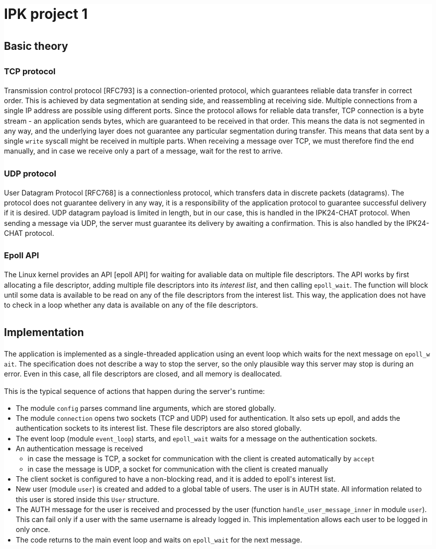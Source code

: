 # IPK project 1

## Basic theory

### TCP protocol

Transmission control protocol [RFC793] is a connection-oriented protocol, which guarantees reliable data transfer in correct order. This is achieved by data segmentation at sending side, and reassembling at receiving side. Multiple connections from a single IP address are possible using different ports. Since the protocol allows for reliable data transfer, TCP connection is a byte stream - an application sends bytes, which are guaranteed to be received in that order. This means the data is not segmented in any way, and the underlying layer does not guarantee any particular segmentation during transfer. This means that data sent by a single `write` syscall might be received in multiple parts. When receiving a message over TCP, we must therefore find the end manually, and in case we receive only a part of a message, wait for the rest to arrive.

### UDP protocol 

User Datagram Protocol [RFC768] is a connectionless protocol, which transfers data in discrete packets (datagrams). The protocol does not guarantee delivery in any way, it is a responsibility of the application protocol to guarantee successful delivery if it is desired. UDP datagram payload is limited in length, but in our case, this is handled in the IPK24-CHAT protocol. When sending a message via UDP, the server must guarantee its delivery by awaiting a confirmation. This is also handled by the IPK24-CHAT protocol.

### Epoll API

The Linux kernel provides an API [epoll API] for waiting for avaliable data on multiple file descriptors. The API works by first allocating a file descriptor, adding multiple file descriptors into its *interest list*, and then calling `epoll_wait`. The function will block until some data is available to be read on any of the file descriptors from the interest list. This way, the application does not have to check in a loop whether any data is available on any of the file descriptors.

## Implementation

The application is implemented as a single-threaded application using an event loop which waits for the next message on `epoll_wait`. The specification does not describe a way to stop the server, so the only plausible way this server may stop is during an error. Even in this case, all file descriptors are closed, and all memory is deallocated.

This is the typical sequence of actions that happen during the server's runtime:

- The module `config` parses command line arguments, which are stored globally.
- The module `connection` opens two sockets (TCP and UDP) used for authentication. It also sets up epoll, and adds the authentication sockets to its interest list. These file descriptors are also stored globally.
- The event loop (module `event_loop`) starts, and `epoll_wait` waits for a message on the authentication sockets.
- An authentication message is received
    - in case the message is TCP, a socket for communication with the client is created automatically by `accept`
    - in case the message is UDP, a socket for communication with the client is created manually
- The client socket is configured to have a non-blocking read, and it is added to epoll's interest list.
- New user (module `user`) is created and added to a global table of users. The user is in AUTH state. All information related to this user is stored inside this `User` structure.
- The AUTH message for the user is received and processed by the user (function `handle_user_message_inner` in module `user`). This can fail only if a user with the same username is already logged in. This implementation allows each user to be logged in only once.
- The code returns to the main event loop and waits on `epoll_wait` for the next message.
